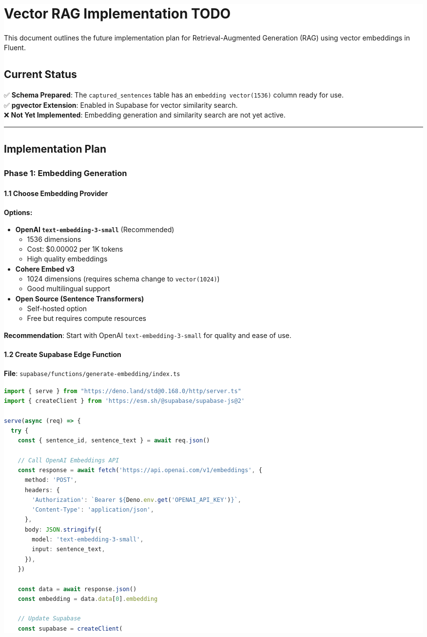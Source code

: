 # Vector RAG Implementation TODO

This document outlines the future implementation plan for Retrieval-Augmented Generation (RAG) using vector embeddings in Fluent.

## Current Status

✅ **Schema Prepared**: The `captured_sentences` table has an `embedding vector(1536)` column ready for use.  
✅ **pgvector Extension**: Enabled in Supabase for vector similarity search.  
❌ **Not Yet Implemented**: Embedding generation and similarity search are not yet active.

---

## Implementation Plan

### Phase 1: Embedding Generation

#### 1.1 Choose Embedding Provider

**Options:**
- **OpenAI `text-embedding-3-small`** (Recommended)
  - 1536 dimensions
  - Cost: $0.00002 per 1K tokens
  - High quality embeddings
- **Cohere Embed v3**
  - 1024 dimensions (requires schema change to `vector(1024)`)
  - Good multilingual support
- **Open Source (Sentence Transformers)**
  - Self-hosted option
  - Free but requires compute resources

**Recommendation**: Start with OpenAI `text-embedding-3-small` for quality and ease of use.

#### 1.2 Create Supabase Edge Function

**File**: `supabase/functions/generate-embedding/index.ts`

```typescript
import { serve } from "https://deno.land/std@0.168.0/http/server.ts"
import { createClient } from 'https://esm.sh/@supabase/supabase-js@2'

serve(async (req) => {
  try {
    const { sentence_id, sentence_text } = await req.json()
    
    // Call OpenAI Embeddings API
    const response = await fetch('https://api.openai.com/v1/embeddings', {
      method: 'POST',
      headers: {
        'Authorization': `Bearer ${Deno.env.get('OPENAI_API_KEY')}`,
        'Content-Type': 'application/json',
      },
      body: JSON.stringify({
        model: 'text-embedding-3-small',
        input: sentence_text,
      }),
    })
    
    const data = await response.json()
    const embedding = data.data[0].embedding
    
    // Update Supabase
    const supabase = createClient(
```